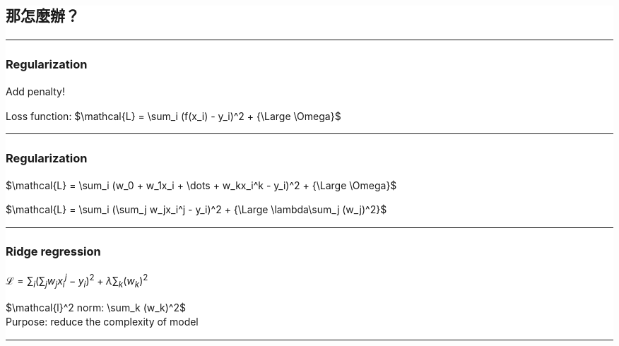 
## 那怎麼辦？

---

### Regularization

Add penalty!

<div class="fragment">
Loss function: $\mathcal{L} = \sum_i (f(x_i) - y_i)^2 + {\Large \Omega}$
</div>

---

### Regularization

$\mathcal{L} = \sum_i (w_0 + w_1x_i + \dots + w_kx_i^k - y_i)^2 + {\Large \Omega}$

<div class="fragment">
$\mathcal{L} = \sum_i (\sum_j w_jx_i^j - y_i)^2 + {\Large \lambda\sum_j (w_j)^2}$
</div>

---

### Ridge regression

$\mathcal{L} = \sum_i (\sum_j w_jx_i^j - y_i)^2 + \lambda\sum_k (w_k)^2$

<div class="fragment">
$\mathcal{l}^2 norm: \sum_k (w_k)^2$
</div>

<div class="fragment">
Purpose: reduce the complexity of model
</div>

---
